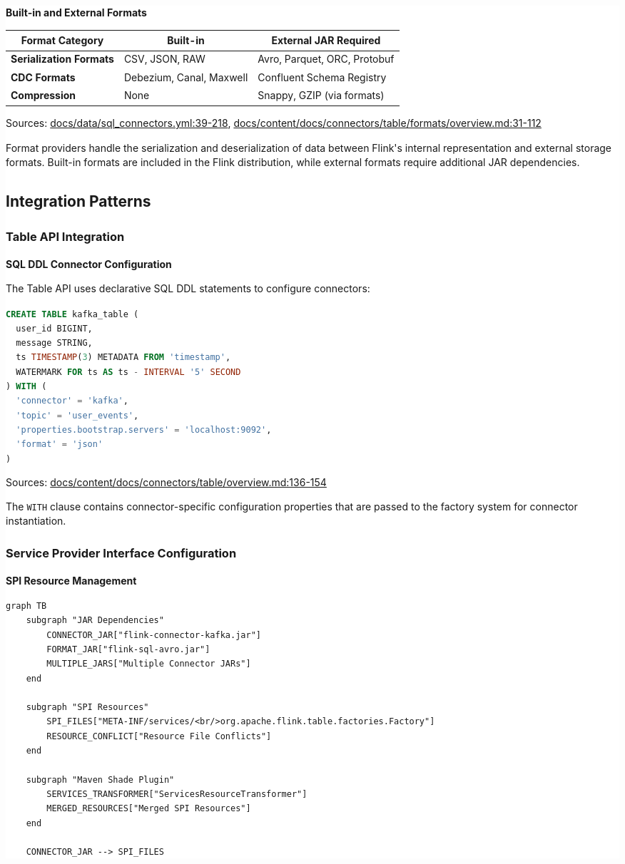 **Built-in and External Formats**

| Format Category | Built-in | External JAR Required |
|-----------------|----------|----------------------|
| **Serialization Formats** | CSV, JSON, RAW | Avro, Parquet, ORC, Protobuf |
| **CDC Formats** | Debezium, Canal, Maxwell | Confluent Schema Registry |
| **Compression** | None | Snappy, GZIP (via formats) |

Sources: [docs/data/sql_connectors.yml:39-218](), [docs/content/docs/connectors/table/formats/overview.md:31-112]()

Format providers handle the serialization and deserialization of data between Flink's internal representation and external storage formats. Built-in formats are included in the Flink distribution, while external formats require additional JAR dependencies.

## Integration Patterns

### Table API Integration

**SQL DDL Connector Configuration**

The Table API uses declarative SQL DDL statements to configure connectors:

```sql
CREATE TABLE kafka_table (
  user_id BIGINT,
  message STRING,
  ts TIMESTAMP(3) METADATA FROM 'timestamp',
  WATERMARK FOR ts AS ts - INTERVAL '5' SECOND
) WITH (
  'connector' = 'kafka',
  'topic' = 'user_events',
  'properties.bootstrap.servers' = 'localhost:9092',
  'format' = 'json'
)
```

Sources: [docs/content/docs/connectors/table/overview.md:136-154]()

The `WITH` clause contains connector-specific configuration properties that are passed to the factory system for connector instantiation.

### Service Provider Interface Configuration

**SPI Resource Management**

```mermaid
graph TB
    subgraph "JAR Dependencies"
        CONNECTOR_JAR["flink-connector-kafka.jar"]
        FORMAT_JAR["flink-sql-avro.jar"]
        MULTIPLE_JARS["Multiple Connector JARs"]
    end
    
    subgraph "SPI Resources"
        SPI_FILES["META-INF/services/<br/>org.apache.flink.table.factories.Factory"]
        RESOURCE_CONFLICT["Resource File Conflicts"]
    end
    
    subgraph "Maven Shade Plugin"
        SERVICES_TRANSFORMER["ServicesResourceTransformer"]
        MERGED_RESOURCES["Merged SPI Resources"]
    end
    
    CONNECTOR_JAR --> SPI_FILES
```